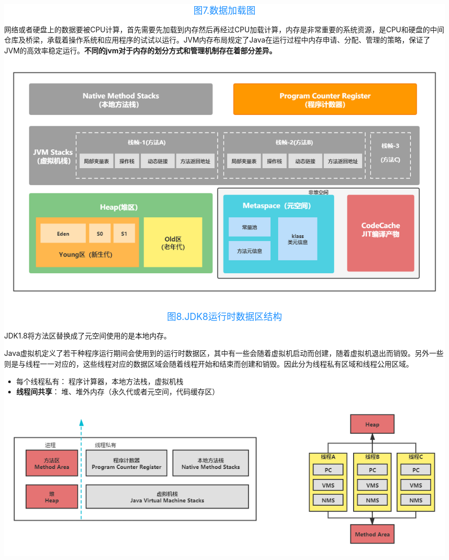 <center style="font-size:18px;color:#1E90FF">图7.数据加载图</center>

​	网络或者硬盘上的数据要被CPU计算，首先需要先加载到内存然后再经过CPU加载计算，内存是非常重要的系统资源，是CPU和硬盘的中间仓库及桥梁，承载着操作系统和应用程序的试试以运行。JVM内存布局规定了Java在运行过程中内存申请、分配、管理的策略，保证了JVM的高效率稳定运行。**不同的jvm对于内存的划分方式和管理机制存在着部分差异。**

![数据加载图](../jvm/image/JDK8运行时数据区结构.png)

<center style="font-size:18px;color:#1E90FF">图8.JDK8运行时数据区结构</center>

  JDK1.8将方法区替换成了元空间使用的是本地内存。

  Java虚拟机定义了若干种程序运行期间会使用到的运行时数据区，其中有一些会随着虚拟机启动而创建，随着虚拟机退出而销毁。另外一些则是与线程一一对应的，这些线程对应的数据区域会随着线程开始和结束而创建和销毁。因此分为线程私有区域和线程公用区域。

- 每个线程私有： 程序计算器，本地方法栈，虚拟机栈
- **线程间共享**： 堆、堆外内存（永久代或者元空间，代码缓存区）


![数据加载图](../jvm/image/运行时数据区划分.png)
